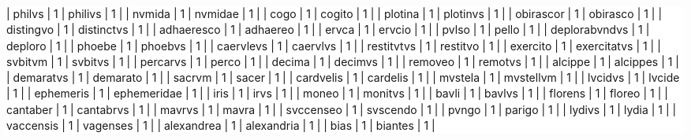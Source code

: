 | philvs          | 1            | philivs             | 1               |
| nvmida          | 1            | nvmidae             | 1               |
| cogo            | 1            | cogito              | 1               |
| plotina         | 1            | plotinvs            | 1               |
| obirascor       | 1            | obirasco            | 1               |
| distingvo       | 1            | distinctvs          | 1               |
| adhaeresco      | 1            | adhaereo            | 1               |
| ervca           | 1            | ervcio              | 1               |
| pvlso           | 1            | pello               | 1               |
| deplorabvndvs   | 1            | deploro             | 1               |
| phoebe          | 1            | phoebvs             | 1               |
| caervlevs       | 1            | caervlvs            | 1               |
| restitvtvs      | 1            | restitvo            | 1               |
| exercito        | 1            | exercitatvs         | 1               |
| svbitvm         | 1            | svbitvs             | 1               |
| percarvs        | 1            | perco               | 1               |
| decima          | 1            | decimvs             | 1               |
| removeo         | 1            | remotvs             | 1               |
| alcippe         | 1            | alcippes            | 1               |
| demaratvs       | 1            | demarato            | 1               |
| sacrvm          | 1            | sacer               | 1               |
| cardvelis       | 1            | cardelis            | 1               |
| mvstela         | 1            | mvstellvm           | 1               |
| lvcidvs         | 1            | lvcide              | 1               |
| ephemeris       | 1            | ephemeridae         | 1               |
| iris            | 1            | irvs                | 1               |
| moneo           | 1            | monitvs             | 1               |
| bavli           | 1            | bavlvs              | 1               |
| florens         | 1            | floreo              | 1               |
| cantaber        | 1            | cantabrvs           | 1               |
| mavrvs          | 1            | mavra               | 1               |
| svccenseo       | 1            | svscendo            | 1               |
| pvngo           | 1            | parigo              | 1               |
| lydivs          | 1            | lydia               | 1               |
| vaccensis       | 1            | vagenses            | 1               |
| alexandrea      | 1            | alexandria          | 1               |
| bias            | 1            | biantes             | 1               |